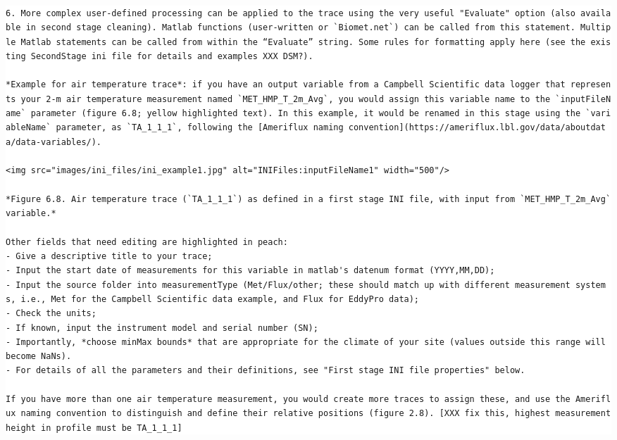    6. More complex user-defined processing can be applied to the trace using the very useful "Evaluate" option (also available in second stage cleaning). Matlab functions (user-written or `Biomet.net`) can be called from this statement. Multiple Matlab statements can be called from within the “Evaluate” string. Some rules for formatting apply here (see the existing SecondStage ini file for details and examples XXX DSM?).

    *Example for air temperature trace*: if you have an output variable from a Campbell Scientific data logger that represents your 2-m air temperature measurement named `MET_HMP_T_2m_Avg`, you would assign this variable name to the `inputFileName` parameter (figure 6.8; yellow highlighted text). In this example, it would be renamed in this stage using the `variableName` parameter, as `TA_1_1_1`, following the [Ameriflux naming convention](https://ameriflux.lbl.gov/data/aboutdata/data-variables/). 

    <img src="images/ini_files/ini_example1.jpg" alt="INIFiles:inputFileName1" width="500"/>
    
    *Figure 6.8. Air temperature trace (`TA_1_1_1`) as defined in a first stage INI file, with input from `MET_HMP_T_2m_Avg` variable.*

    Other fields that need editing are highlighted in peach:
    - Give a descriptive title to your trace;
    - Input the start date of measurements for this variable in matlab's datenum format (YYYY,MM,DD);
    - Input the source folder into measurementType (Met/Flux/other; these should match up with different measurement systems, i.e., Met for the Campbell Scientific data example, and Flux for EddyPro data);
    - Check the units;
    - If known, input the instrument model and serial number (SN);
    - Importantly, *choose minMax bounds* that are appropriate for the climate of your site (values outside this range will become NaNs).
    - For details of all the parameters and their definitions, see "First stage INI file properties" below.

    If you have more than one air temperature measurement, you would create more traces to assign these, and use the Ameriflux naming convention to distinguish and define their relative positions (figure 2.8). [XXX fix this, highest measurement height in profile must be TA_1_1_1]
